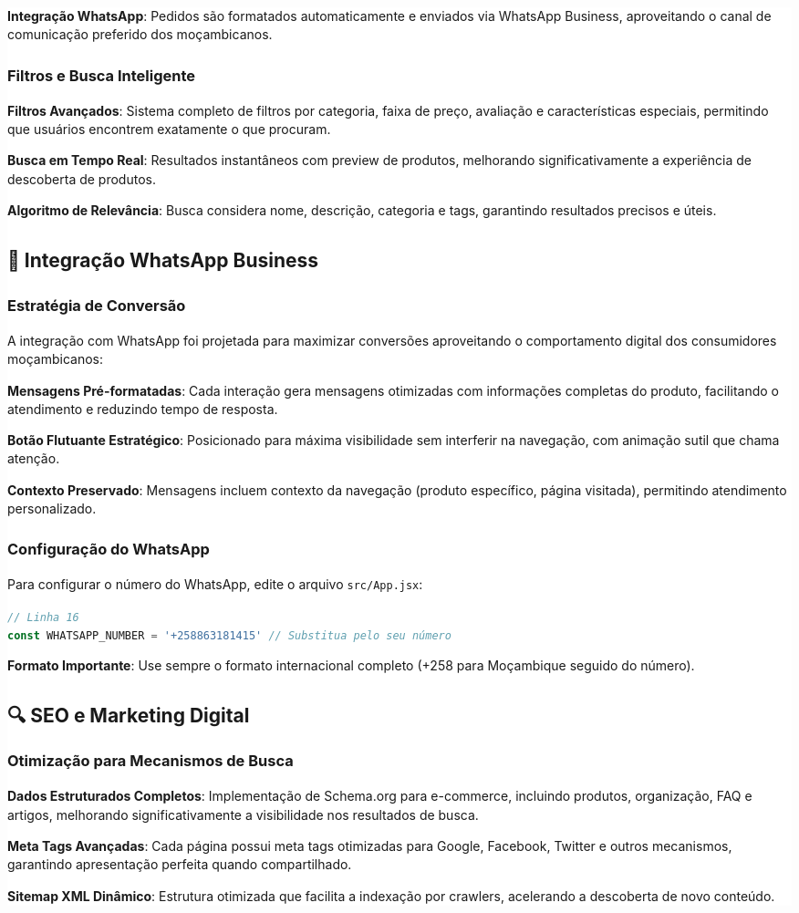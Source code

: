 **Integração WhatsApp**: Pedidos são formatados automaticamente e enviados via WhatsApp Business, aproveitando o canal de comunicação preferido dos moçambicanos.

### Filtros e Busca Inteligente

**Filtros Avançados**: Sistema completo de filtros por categoria, faixa de preço, avaliação e características especiais, permitindo que usuários encontrem exatamente o que procuram.

**Busca em Tempo Real**: Resultados instantâneos com preview de produtos, melhorando significativamente a experiência de descoberta de produtos.

**Algoritmo de Relevância**: Busca considera nome, descrição, categoria e tags, garantindo resultados precisos e úteis.

## 📱 Integração WhatsApp Business

### Estratégia de Conversão

A integração com WhatsApp foi projetada para maximizar conversões aproveitando o comportamento digital dos consumidores moçambicanos:

**Mensagens Pré-formatadas**: Cada interação gera mensagens otimizadas com informações completas do produto, facilitando o atendimento e reduzindo tempo de resposta.

**Botão Flutuante Estratégico**: Posicionado para máxima visibilidade sem interferir na navegação, com animação sutil que chama atenção.

**Contexto Preservado**: Mensagens incluem contexto da navegação (produto específico, página visitada), permitindo atendimento personalizado.

### Configuração do WhatsApp

Para configurar o número do WhatsApp, edite o arquivo `src/App.jsx`:

```javascript
// Linha 16
const WHATSAPP_NUMBER = '+258863181415' // Substitua pelo seu número
```

**Formato Importante**: Use sempre o formato internacional completo (+258 para Moçambique seguido do número).

## 🔍 SEO e Marketing Digital

### Otimização para Mecanismos de Busca

**Dados Estruturados Completos**: Implementação de Schema.org para e-commerce, incluindo produtos, organização, FAQ e artigos, melhorando significativamente a visibilidade nos resultados de busca.

**Meta Tags Avançadas**: Cada página possui meta tags otimizadas para Google, Facebook, Twitter e outros mecanismos, garantindo apresentação perfeita quando compartilhado.

**Sitemap XML Dinâmico**: Estrutura otimizada que facilita a indexação por crawlers, acelerando a descoberta de novo conteúdo.
